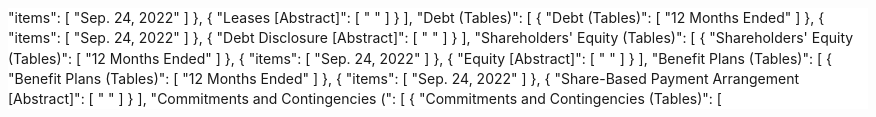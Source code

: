"items": [
"Sep. 24, 2022"
]
},
{
"Leases [Abstract]": [
" "
]
}
],
"Debt (Tables)": [
{
"Debt (Tables)": [
"12 Months Ended"
]
},
{
"items": [
"Sep. 24, 2022"
]
},
{
"Debt Disclosure [Abstract]": [
" "
]
}
],
"Shareholders' Equity (Tables)": [
{
"Shareholders' Equity (Tables)": [
"12 Months Ended"
]
},
{
"items": [
"Sep. 24, 2022"
]
},
{
"Equity [Abstract]": [
" "
]
}
],
"Benefit Plans (Tables)": [
{
"Benefit Plans (Tables)": [
"12 Months Ended"
]
},
{
"items": [
"Sep. 24, 2022"
]
},
{
"Share-Based Payment Arrangement [Abstract]": [
" "
]
}
],
"Commitments and Contingencies (": [
{
"Commitments and Contingencies (Tables)": [